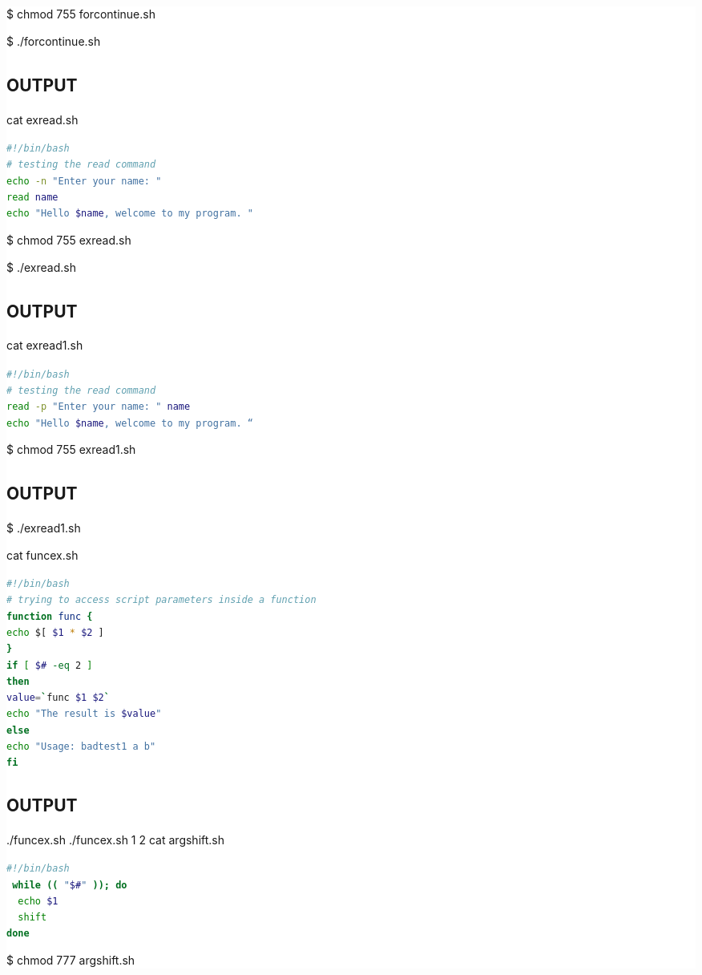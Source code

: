 $ chmod 755 forcontinue.sh
 
$ ./forcontinue.sh 
## OUTPUT
 
cat exread.sh 
```bash
#!/bin/bash
# testing the read command
echo -n "Enter your name: "
read name
echo "Hello $name, welcome to my program. "
 ```
 
$ chmod 755 exread.sh 
 
$ ./exread.sh 
## OUTPUT
 cat exread1.sh
```bash
#!/bin/bash
# testing the read command
read -p "Enter your name: " name
echo "Hello $name, welcome to my program. “
``` 
$ chmod 755 exread1.sh 

## OUTPUT



$ ./exread1.sh 
 
cat funcex.sh
```bash
#!/bin/bash
# trying to access script parameters inside a function
function func {
echo $[ $1 * $2 ]
}
if [ $# -eq 2 ]
then
value=`func $1 $2`
echo "The result is $value"
else
echo "Usage: badtest1 a b"
fi
```
## OUTPUT
 ./funcex.sh 
 ./funcex.sh 1 2
cat argshift.sh
```bash
#!/bin/bash 
 while (( "$#" )); do 
  echo $1 
  shift 
done
```
$ chmod 777 argshift.sh
